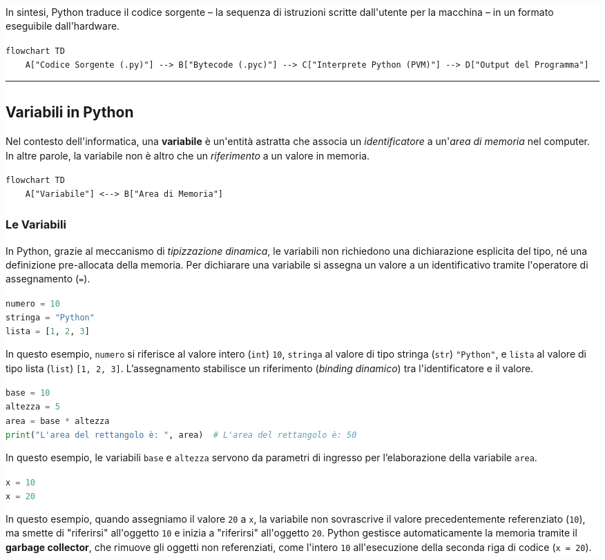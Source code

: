 In sintesi, Python traduce il codice sorgente – la sequenza di istruzioni scritte dall'utente per la macchina – in un formato eseguibile dall'hardware.

```mermaid
flowchart TD
    A["Codice Sorgente (.py)"] --> B["Bytecode (.pyc)"] --> C["Interprete Python (PVM)"] --> D["Output del Programma"]
```

---

## Variabili in Python

Nel contesto dell'informatica, una **variabile** è un'entità astratta che associa un *identificatore* a un'*area di memoria* nel computer. In altre parole, la variabile non è altro che un *riferimento* a un valore in memoria.

```mermaid
flowchart TD
    A["Variabile"] <--> B["Area di Memoria"]
```

### Le Variabili

In Python, grazie al meccanismo di *tipizzazione dinamica*, le variabili non richiedono una dichiarazione esplicita del tipo, né una definizione pre-allocata della memoria. Per dichiarare una variabile si assegna un valore a un identificativo tramite l'operatore di assegnamento (`=`).

```python
numero = 10
stringa = "Python"
lista = [1, 2, 3]
```

In questo esempio, `numero` si riferisce al valore intero (`int`) `10`, `stringa` al valore di tipo stringa (`str`) `"Python"`, e `lista` al valore di tipo lista (`list`) `[1, 2, 3]`. L’assegnamento stabilisce un riferimento (*binding dinamico*) tra l'identificatore e il valore.

```python
base = 10
altezza = 5
area = base * altezza
print("L'area del rettangolo è: ", area)  # L'area del rettangolo è: 50
```

In questo esempio, le variabili `base` e `altezza` servono da parametri di ingresso per l’elaborazione della variabile `area`.

```python
x = 10
x = 20
```

In questo esempio, quando assegniamo il valore `20` a `x`, la variabile non sovrascrive il valore precedentemente referenziato (`10`), ma smette di "riferirsi" all'oggetto `10` e inizia a "riferirsi" all'oggetto `20`. Python gestisce automaticamente la memoria tramite il **garbage collector**, che rimuove gli oggetti non referenziati, come l'intero `10` all'esecuzione della seconda riga di codice (`x = 20`).
